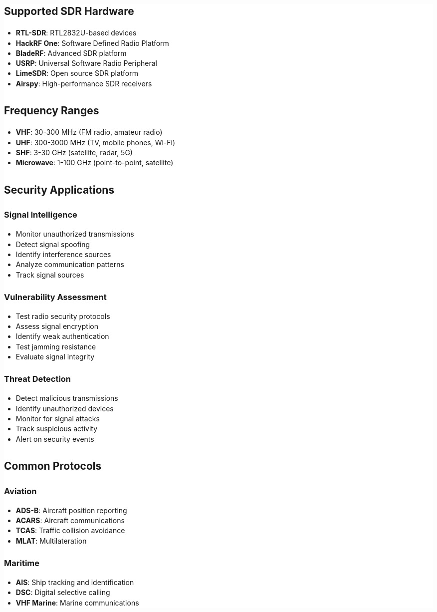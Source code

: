 ## Supported SDR Hardware
- **RTL-SDR**: RTL2832U-based devices
- **HackRF One**: Software Defined Radio Platform
- **BladeRF**: Advanced SDR platform
- **USRP**: Universal Software Radio Peripheral
- **LimeSDR**: Open source SDR platform
- **Airspy**: High-performance SDR receivers

## Frequency Ranges
- **VHF**: 30-300 MHz (FM radio, amateur radio)
- **UHF**: 300-3000 MHz (TV, mobile phones, Wi-Fi)
- **SHF**: 3-30 GHz (satellite, radar, 5G)
- **Microwave**: 1-100 GHz (point-to-point, satellite)

## Security Applications

### Signal Intelligence
- Monitor unauthorized transmissions
- Detect signal spoofing
- Identify interference sources
- Analyze communication patterns
- Track signal sources

### Vulnerability Assessment
- Test radio security protocols
- Assess signal encryption
- Identify weak authentication
- Test jamming resistance
- Evaluate signal integrity

### Threat Detection
- Detect malicious transmissions
- Identify unauthorized devices
- Monitor for signal attacks
- Track suspicious activity
- Alert on security events

## Common Protocols

### Aviation
- **ADS-B**: Aircraft position reporting
- **ACARS**: Aircraft communications
- **TCAS**: Traffic collision avoidance
- **MLAT**: Multilateration

### Maritime
- **AIS**: Ship tracking and identification
- **DSC**: Digital selective calling
- **VHF Marine**: Marine communications
